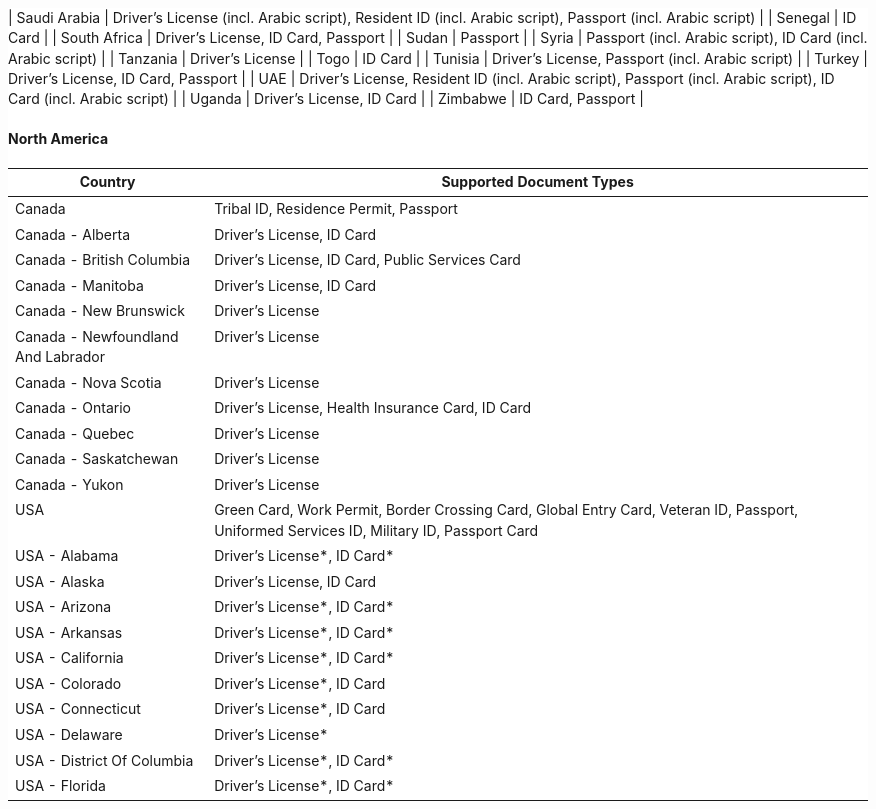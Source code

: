 | Saudi Arabia | Driver’s License (incl. Arabic script), Resident ID (incl. Arabic script), Passport (incl. Arabic script)          |
| Senegal      | ID Card                                                                                                            |
| South Africa | Driver’s License, ID Card, Passport                                                                                |
| Sudan        | Passport                                                                                                           |
| Syria        | Passport (incl. Arabic script), ID Card (incl. Arabic script)                                                      |
| Tanzania     | Driver’s License                                                                                                   |
| Togo         | ID Card                                                                                                            |
| Tunisia      | Driver’s License, Passport (incl. Arabic script)                                                                   |
| Turkey       | Driver’s License, ID Card, Passport                                                                                |
| UAE          | Driver’s License, Resident ID (incl. Arabic script), Passport (incl. Arabic script), ID Card (incl. Arabic script) |
| Uganda       | Driver’s License, ID Card                                                                                          |
| Zimbabwe     | ID Card, Passport                                                                                                  |

#### North America

| Country                            | Supported Document Types                                                                                                                  |
| ---------------------------------- | ----------------------------------------------------------------------------------------------------------------------------------------- |
| Canada                             | Tribal ID, Residence Permit, Passport                                                                                                     |
| Canada - Alberta                   | Driver’s License, ID Card                                                                                                                 |
| Canada - British Columbia          | Driver’s License, ID Card, Public Services Card                                                                                           |
| Canada - Manitoba                  | Driver’s License, ID Card                                                                                                                 |
| Canada - New Brunswick             | Driver’s License                                                                                                                          |
| Canada - Newfoundland And Labrador | Driver’s License                                                                                                                          |
| Canada - Nova Scotia               | Driver’s License                                                                                                                          |
| Canada - Ontario                   | Driver’s License, Health Insurance Card, ID Card                                                                                          |
| Canada - Quebec                    | Driver’s License                                                                                                                          |
| Canada - Saskatchewan              | Driver’s License                                                                                                                          |
| Canada - Yukon                     | Driver’s License                                                                                                                          |
| USA                                | Green Card, Work Permit, Border Crossing Card, Global Entry Card, Veteran ID, Passport, Uniformed Services ID, Military ID, Passport Card |
| USA - Alabama                      | Driver’s License*, ID Card*                                                                                                               |
| USA - Alaska                       | Driver’s License, ID Card                                                                                                                 |
| USA - Arizona                      | Driver’s License*, ID Card*                                                                                                               |
| USA - Arkansas                     | Driver’s License*, ID Card*                                                                                                               |
| USA - California                   | Driver’s License*, ID Card*                                                                                                               |
| USA - Colorado                     | Driver’s License\*, ID Card                                                                                                               |
| USA - Connecticut                  | Driver’s License\*, ID Card                                                                                                               |
| USA - Delaware                     | Driver’s License\*                                                                                                                        |
| USA - District Of Columbia         | Driver’s License*, ID Card*                                                                                                               |
| USA - Florida                      | Driver’s License*, ID Card*                                                                                                               |